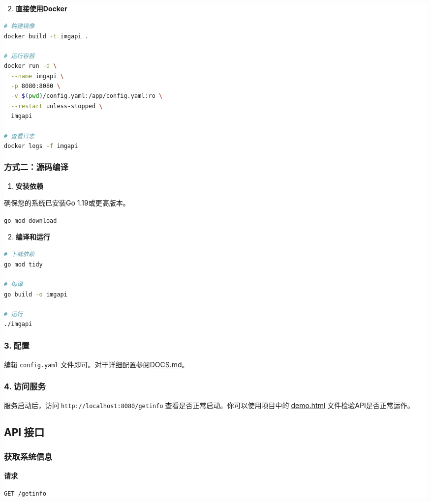2. **直接使用Docker**

```bash
# 构建镜像
docker build -t imgapi .

# 运行容器
docker run -d \
  --name imgapi \
  -p 8080:8080 \
  -v $(pwd)/config.yaml:/app/config.yaml:ro \
  --restart unless-stopped \
  imgapi

# 查看日志
docker logs -f imgapi
```

### 方式二：源码编译

1. **安装依赖**

确保您的系统已安装Go 1.19或更高版本。

```bash
go mod download
```

2. **编译和运行**

```bash
# 下载依赖
go mod tidy

# 编译
go build -o imgapi

# 运行
./imgapi
```

### 3. 配置

编辑 `config.yaml` 文件即可。对于详细配置参阅[DOCS.md](DOCS.md)。

### 4. 访问服务

服务启动后，访问 `http://localhost:8080/getinfo` 查看是否正常启动。你可以使用项目中的 [demo.html](demo.html) 文件检验API是否正常运作。

## API 接口

### 获取系统信息

**请求**
```
GET /getinfo
```
